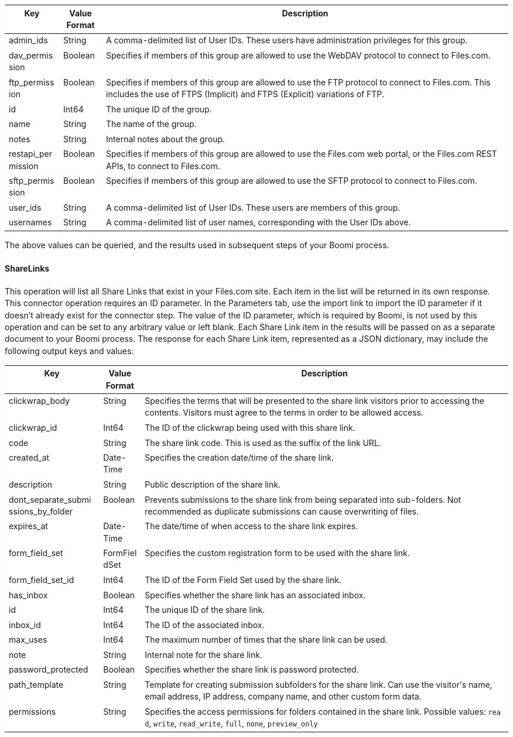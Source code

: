 | Key | Value Format | Description |
| --- | --- | --- |
| admin_ids | String | A comma-delimited list of User IDs. These users have administration privileges for this group. |
| dav_permission | Boolean | Specifies if members of this group are allowed to use the WebDAV protocol to connect to Files.com. |
| ftp_permission | Boolean | Specifies if members of this group are allowed to use the FTP protocol to connect to Files.com. This includes the use of FTPS (Implicit) and FTPS (Explicit) variations of FTP. |
| id | Int64 | The unique ID of the group. |
| name | String | The name of the group. |
| notes | String | Internal notes about the group. |
| restapi_permission | Boolean | Specifies if members of this group are allowed to use the Files.com web portal, or the Files.com REST APIs, to connect to Files.com. |
| sftp_permission | Boolean | Specifies if members of this group are allowed to use the SFTP protocol to connect to Files.com. |
| user_ids | String | A comma-delimited list of User IDs. These users are members of this group. |
| usernames | String | A comma-delimited list of user names, corresponding with the User IDs above. |

The above values can be queried, and the results used in subsequent steps of your Boomi process.

#### ShareLinks
This operation will list all Share Links that exist in your Files.com site. Each item in the list will be returned in its own response.
This connector operation requires an ID parameter. In the Parameters tab, use the import link to import the ID parameter if it doesn’t already exist for the connector step. The value of the ID parameter, which is required by Boomi, is not used by this operation and can be set to any arbitrary value or left blank.
Each Share Link item in the results will be passed on as a separate document to your Boomi process.
The response for each Share Link item, represented as a JSON dictionary, may include the following output keys and values:

| Key | Value Format | Description |
| --- | --- | --- |
| clickwrap_body | String | Specifies the terms that will be presented to the share link visitors prior to accessing the contents. Visitors must agree to the terms in order to be allowed access. |
| clickwrap_id | Int64 | The ID of the clickwrap being used with this share link. |
| code | String | The share link code. This is used as the suffix of the link URL. |
| created_at | Date-Time | Specifies the creation date/time of the share link. |
| description | String | Public description of the share link. |
| dont_separate_submissions_by_folder | Boolean | Prevents submissions to the share link from being separated into sub-folders. Not recommended as duplicate submissions can cause overwriting of files. |
| expires_at | Date-Time | The date/time of when access to the share link expires. |
| form_field_set | FormFieldSet | Specifies the custom registration form to be used with the share link. |
| form_field_set_id | Int64 | The ID of the Form Field Set used by the share link. |
| has_inbox | Boolean | Specifies whether the share link has an associated inbox. |
| id | Int64 | The unique ID of the share link. |
| inbox_id | Int64 | The ID of the associated inbox. |
| max_uses | Int64 | The maximum number of times that the share link can be used. |
| note | String | Internal note for the share link. |
| password_protected | Boolean | Specifies whether the share link is password protected. |
| path_template | String | Template for creating submission subfolders for the share link. Can use the visitor's name, email address, IP address, company name, and other custom form data. |
| permissions | String | Specifies the access permissions for folders contained in the share link. Possible values: `read`, `write`, `read_write`, `full`, `none`, `preview_only` |